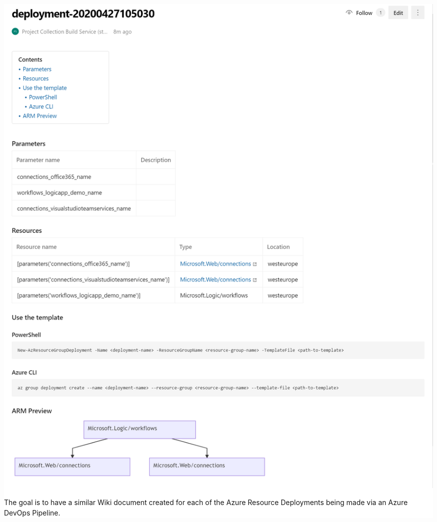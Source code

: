 ![Screenshot WIKI documentation ARM deployment](/assets/2020-04-25-01.png)

The goal is to have a similar Wiki document created for each of the Azure Resource Deployments being made via an Azure DevOps Pipeline.
